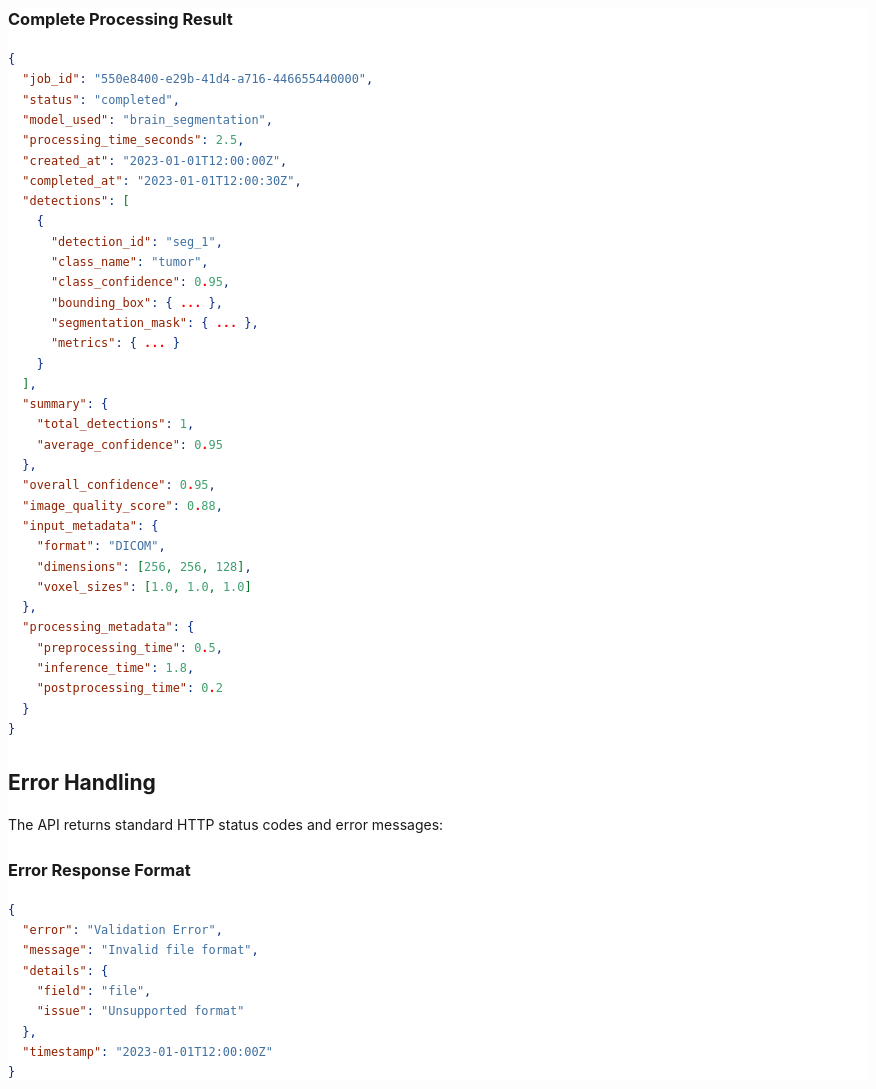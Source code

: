 
### Complete Processing Result

```json
{
  "job_id": "550e8400-e29b-41d4-a716-446655440000",
  "status": "completed",
  "model_used": "brain_segmentation",
  "processing_time_seconds": 2.5,
  "created_at": "2023-01-01T12:00:00Z",
  "completed_at": "2023-01-01T12:00:30Z",
  "detections": [
    {
      "detection_id": "seg_1",
      "class_name": "tumor",
      "class_confidence": 0.95,
      "bounding_box": { ... },
      "segmentation_mask": { ... },
      "metrics": { ... }
    }
  ],
  "summary": {
    "total_detections": 1,
    "average_confidence": 0.95
  },
  "overall_confidence": 0.95,
  "image_quality_score": 0.88,
  "input_metadata": {
    "format": "DICOM",
    "dimensions": [256, 256, 128],
    "voxel_sizes": [1.0, 1.0, 1.0]
  },
  "processing_metadata": {
    "preprocessing_time": 0.5,
    "inference_time": 1.8,
    "postprocessing_time": 0.2
  }
}
```

## Error Handling

The API returns standard HTTP status codes and error messages:

### Error Response Format

```json
{
  "error": "Validation Error",
  "message": "Invalid file format",
  "details": {
    "field": "file",
    "issue": "Unsupported format"
  },
  "timestamp": "2023-01-01T12:00:00Z"
}
```
